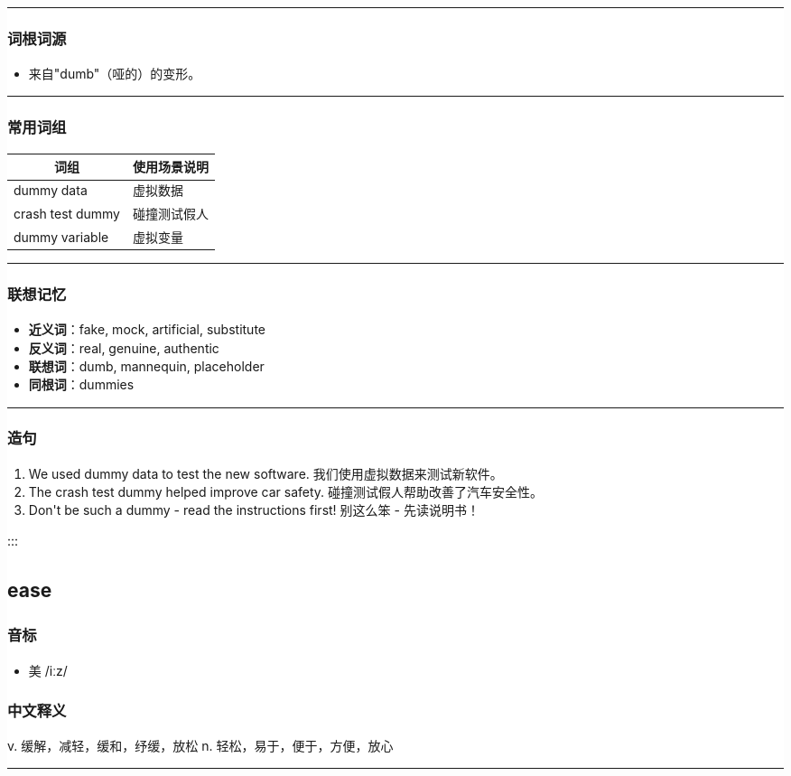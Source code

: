 ------

### 词根词源

- 来自"dumb"（哑的）的变形。

------

### 常用词组

| 词组                      | 使用场景说明     |
| ------------------------- | ---------------- |
| dummy data                | 虚拟数据         |
| crash test dummy          | 碰撞测试假人     |
| dummy variable            | 虚拟变量         |

------

### 联想记忆

- **近义词**：fake, mock, artificial, substitute
- **反义词**：real, genuine, authentic
- **联想词**：dumb, mannequin, placeholder
- **同根词**：dummies

------

### 造句

1. We used dummy data to test the new software.
   我们使用虚拟数据来测试新软件。
2. The crash test dummy helped improve car safety.
   碰撞测试假人帮助改善了汽车安全性。
3. Don't be such a dummy - read the instructions first!
   别这么笨 - 先读说明书！

:::

## ease

<VocabularyAudio vocabulary="ease" />

### 音标

- 美 /iːz/

### 中文释义
v. 缓解，减轻，缓和，纾缓，放松 n. 轻松，易于，便于，方便，放心

------
